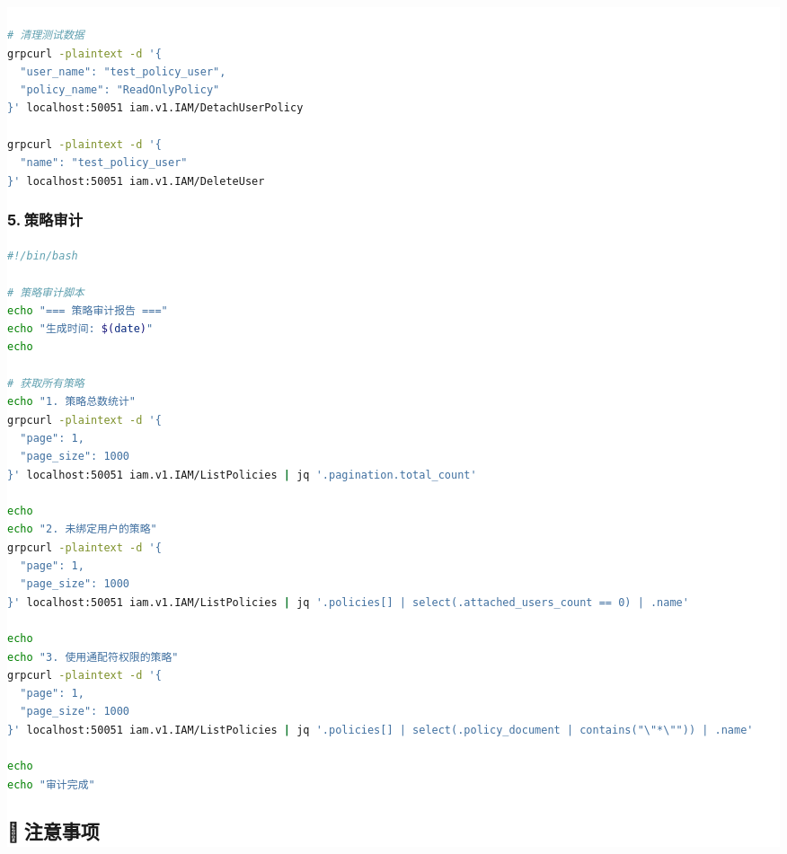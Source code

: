 ```bash

# 清理测试数据
grpcurl -plaintext -d '{
  "user_name": "test_policy_user",
  "policy_name": "ReadOnlyPolicy"
}' localhost:50051 iam.v1.IAM/DetachUserPolicy

grpcurl -plaintext -d '{
  "name": "test_policy_user"
}' localhost:50051 iam.v1.IAM/DeleteUser
```

### 5. 策略审计

```bash
#!/bin/bash

# 策略审计脚本
echo "=== 策略审计报告 ==="
echo "生成时间: $(date)"
echo

# 获取所有策略
echo "1. 策略总数统计"
grpcurl -plaintext -d '{
  "page": 1,
  "page_size": 1000
}' localhost:50051 iam.v1.IAM/ListPolicies | jq '.pagination.total_count'

echo
echo "2. 未绑定用户的策略"
grpcurl -plaintext -d '{
  "page": 1,
  "page_size": 1000
}' localhost:50051 iam.v1.IAM/ListPolicies | jq '.policies[] | select(.attached_users_count == 0) | .name'

echo
echo "3. 使用通配符权限的策略"
grpcurl -plaintext -d '{
  "page": 1,
  "page_size": 1000
}' localhost:50051 iam.v1.IAM/ListPolicies | jq '.policies[] | select(.policy_document | contains("\"*\"")) | .name'

echo
echo "审计完成"
```

## 🚨 注意事项
